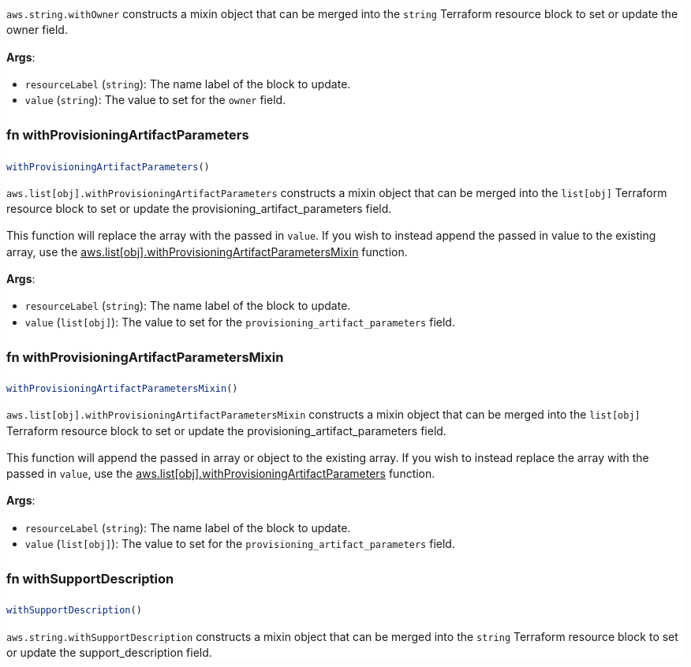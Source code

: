 `aws.string.withOwner` constructs a mixin object that can be merged into the `string`
Terraform resource block to set or update the owner field.



**Args**:
  - `resourceLabel` (`string`): The name label of the block to update.
  - `value` (`string`): The value to set for the `owner` field.


### fn withProvisioningArtifactParameters

```ts
withProvisioningArtifactParameters()
```

`aws.list[obj].withProvisioningArtifactParameters` constructs a mixin object that can be merged into the `list[obj]`
Terraform resource block to set or update the provisioning_artifact_parameters field.

This function will replace the array with the passed in `value`. If you wish to instead append the
passed in value to the existing array, use the [aws.list[obj].withProvisioningArtifactParametersMixin](TODO) function.


**Args**:
  - `resourceLabel` (`string`): The name label of the block to update.
  - `value` (`list[obj]`): The value to set for the `provisioning_artifact_parameters` field.


### fn withProvisioningArtifactParametersMixin

```ts
withProvisioningArtifactParametersMixin()
```

`aws.list[obj].withProvisioningArtifactParametersMixin` constructs a mixin object that can be merged into the `list[obj]`
Terraform resource block to set or update the provisioning_artifact_parameters field.

This function will append the passed in array or object to the existing array. If you wish
to instead replace the array with the passed in `value`, use the [aws.list[obj].withProvisioningArtifactParameters](TODO)
function.


**Args**:
  - `resourceLabel` (`string`): The name label of the block to update.
  - `value` (`list[obj]`): The value to set for the `provisioning_artifact_parameters` field.


### fn withSupportDescription

```ts
withSupportDescription()
```

`aws.string.withSupportDescription` constructs a mixin object that can be merged into the `string`
Terraform resource block to set or update the support_description field.
